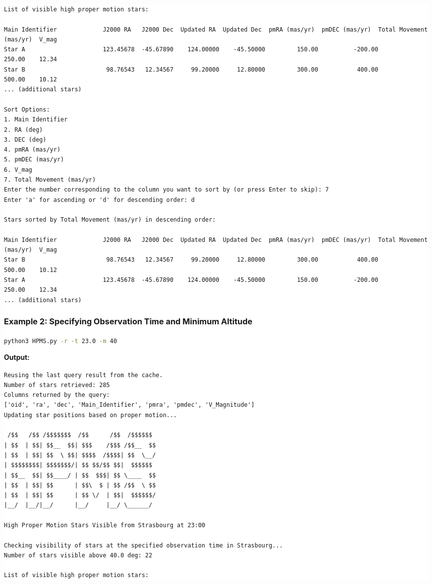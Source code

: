 ```
List of visible high proper motion stars:

Main Identifier             J2000 RA   J2000 Dec  Updated RA  Updated Dec  pmRA (mas/yr)  pmDEC (mas/yr)  Total Movement (mas/yr)  V_mag
Star A                      123.45678  -45.67890    124.00000    -45.50000         150.00          -200.00               250.00    12.34
Star B                       98.76543   12.34567     99.20000     12.80000         300.00           400.00               500.00    10.12
... (additional stars)

Sort Options:
1. Main Identifier
2. RA (deg)
3. DEC (deg)
4. pmRA (mas/yr)
5. pmDEC (mas/yr)
6. V_mag
7. Total Movement (mas/yr)
Enter the number corresponding to the column you want to sort by (or press Enter to skip): 7
Enter 'a' for ascending or 'd' for descending order: d

Stars sorted by Total Movement (mas/yr) in descending order:

Main Identifier             J2000 RA   J2000 Dec  Updated RA  Updated Dec  pmRA (mas/yr)  pmDEC (mas/yr)  Total Movement (mas/yr)  V_mag
Star B                       98.76543   12.34567     99.20000     12.80000         300.00           400.00               500.00    10.12
Star A                      123.45678  -45.67890    124.00000    -45.50000         150.00          -200.00               250.00    12.34
... (additional stars)
```

### Example 2: Specifying Observation Time and Minimum Altitude

```bash
python3 HPMS.py -r -t 23.0 -m 40
```

**Output:**

```
Reusing the last query result from the cache.
Number of stars retrieved: 285
Columns returned by the query:
['oid', 'ra', 'dec', 'Main_Identifier', 'pmra', 'pmdec', 'V_Magnitude']
Updating star positions based on proper motion...

 /$$   /$$ /$$$$$$$  /$$      /$$  /$$$$$$ 
| $$  | $$| $$__  $$| $$$    /$$$ /$$__  $$
| $$  | $$| $$  \ $$| $$$$  /$$$$| $$  \__/
| $$$$$$$$| $$$$$$$/| $$ $$/$$ $$|  $$$$$$ 
| $$__  $$| $$____/ | $$  $$$| $$ \____  $$
| $$  | $$| $$      | $$\  $ | $$ /$$  \ $$
| $$  | $$| $$      | $$ \/  | $$|  $$$$$$/
|__/  |__/|__/      |__/     |__/ \______/ 

High Proper Motion Stars Visible from Strasbourg at 23:00

Checking visibility of stars at the specified observation time in Strasbourg...
Number of stars visible above 40.0 deg: 22

List of visible high proper motion stars:

```
